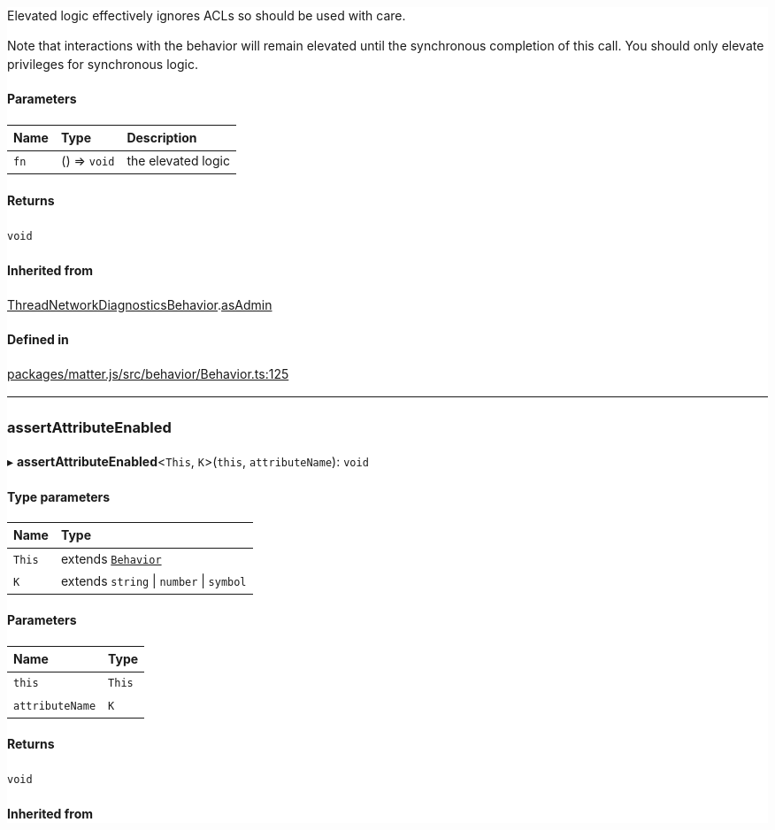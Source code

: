 Elevated logic effectively ignores ACLs so should be used with care.

Note that interactions with the behavior will remain elevated until the synchronous completion of this call.
You should only elevate privileges for synchronous logic.

#### Parameters

| Name | Type | Description |
| :------ | :------ | :------ |
| `fn` | () => `void` | the elevated logic |

#### Returns

`void`

#### Inherited from

[ThreadNetworkDiagnosticsBehavior](../interfaces/behavior_definitions_thread_network_diagnostics_export.ThreadNetworkDiagnosticsBehavior-1.md).[asAdmin](../interfaces/behavior_definitions_thread_network_diagnostics_export.ThreadNetworkDiagnosticsBehavior-1.md#asadmin)

#### Defined in

[packages/matter.js/src/behavior/Behavior.ts:125](https://github.com/project-chip/matter.js/blob/904d0c9b952b91f28a21803759c5e5c66ee4d272/packages/matter.js/src/behavior/Behavior.ts#L125)

___

### assertAttributeEnabled

▸ **assertAttributeEnabled**\<`This`, `K`\>(`this`, `attributeName`): `void`

#### Type parameters

| Name | Type |
| :------ | :------ |
| `This` | extends [`Behavior`](behavior_export.Behavior-1.md) |
| `K` | extends `string` \| `number` \| `symbol` |

#### Parameters

| Name | Type |
| :------ | :------ |
| `this` | `This` |
| `attributeName` | `K` |

#### Returns

`void`

#### Inherited from
